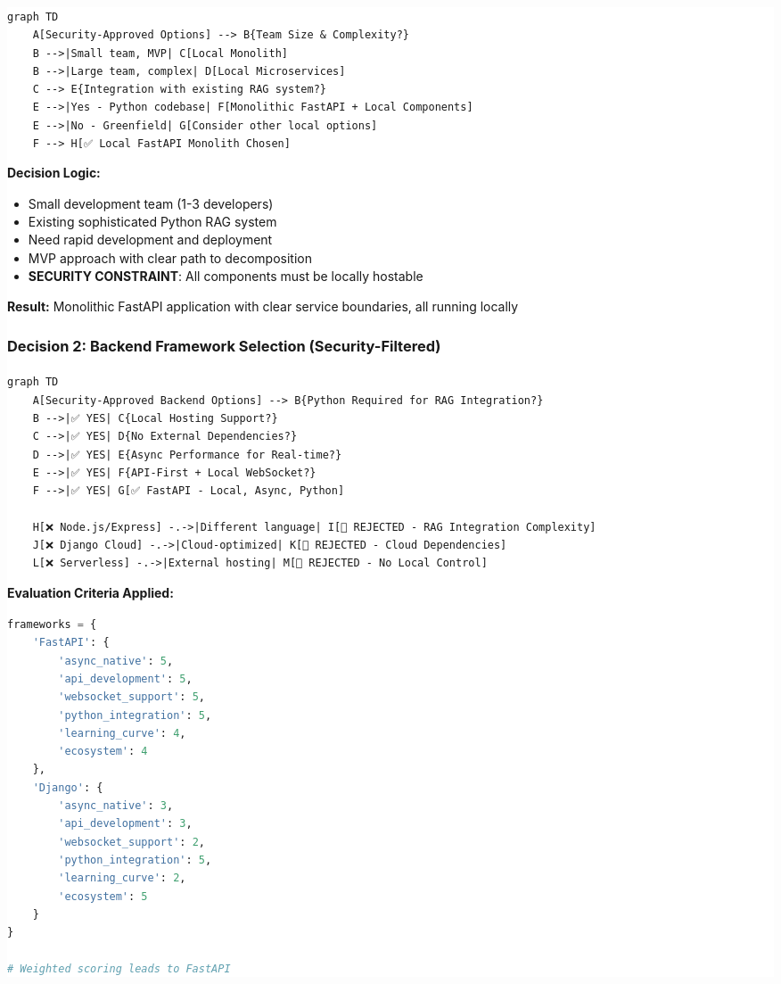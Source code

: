 ```mermaid
graph TD
    A[Security-Approved Options] --> B{Team Size & Complexity?}
    B -->|Small team, MVP| C[Local Monolith]
    B -->|Large team, complex| D[Local Microservices]
    C --> E{Integration with existing RAG system?}
    E -->|Yes - Python codebase| F[Monolithic FastAPI + Local Components]
    E -->|No - Greenfield| G[Consider other local options]
    F --> H[✅ Local FastAPI Monolith Chosen]
```

**Decision Logic:**
- Small development team (1-3 developers)
- Existing sophisticated Python RAG system
- Need rapid development and deployment
- MVP approach with clear path to decomposition
- **SECURITY CONSTRAINT**: All components must be locally hostable

**Result:** Monolithic FastAPI application with clear service boundaries, all running locally

### Decision 2: Backend Framework Selection (Security-Filtered)

```mermaid
graph TD
    A[Security-Approved Backend Options] --> B{Python Required for RAG Integration?}
    B -->|✅ YES| C{Local Hosting Support?}
    C -->|✅ YES| D{No External Dependencies?}
    D -->|✅ YES| E{Async Performance for Real-time?}
    E -->|✅ YES| F{API-First + Local WebSocket?}
    F -->|✅ YES| G[✅ FastAPI - Local, Async, Python]

    H[❌ Node.js/Express] -.->|Different language| I[🚫 REJECTED - RAG Integration Complexity]
    J[❌ Django Cloud] -.->|Cloud-optimized| K[🚫 REJECTED - Cloud Dependencies]
    L[❌ Serverless] -.->|External hosting| M[🚫 REJECTED - No Local Control]
```

**Evaluation Criteria Applied:**
```python
frameworks = {
    'FastAPI': {
        'async_native': 5,
        'api_development': 5,
        'websocket_support': 5,
        'python_integration': 5,
        'learning_curve': 4,
        'ecosystem': 4
    },
    'Django': {
        'async_native': 3,
        'api_development': 3,
        'websocket_support': 2,
        'python_integration': 5,
        'learning_curve': 2,
        'ecosystem': 5
    }
}

# Weighted scoring leads to FastAPI
```
